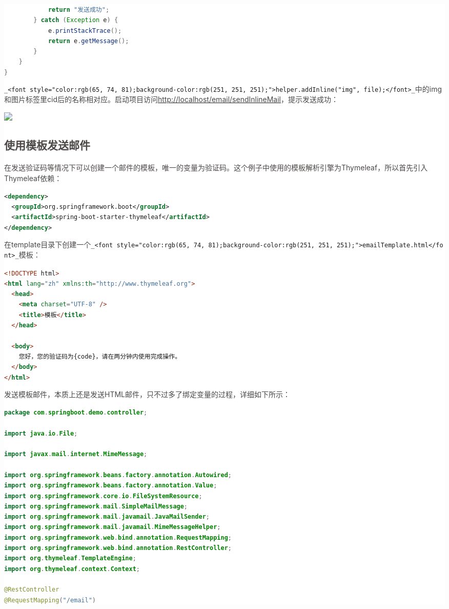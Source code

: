 ```java
            return "发送成功";
        } catch (Exception e) {
            e.printStackTrace();
            return e.getMessage();
        }
    }
}
```

`_<font style="color:rgb(65, 74, 81);background-color:rgb(251, 251, 251);">helper.addInline("img", file);</font>_`<font style="color:rgb(76, 73, 72);">中的img和图片标签里cid后的名称相对应。启动项目访问</font>[<font style="color:rgb(76, 73, 72);">http://localhost/email/sendInlineMail</font>](http://localhost/email/sendInlineMail)<font style="color:rgb(76, 73, 72);">，提示发送成功：</font>

![](https://cdn.nlark.com/yuque/0/2024/png/48200602/1734713819204-ffe7d17b-381f-45b0-965b-71b541c70aa6.png)

<h2 id="使用模板发送邮件"><font style="color:rgb(76, 73, 72);">使用模板发送邮件</font></h2>
<font style="color:rgb(76, 73, 72);">在发送验证码等情况下可以创建一个邮件的模板，唯一的变量为验证码。这个例子中使用的模板解析引擎为Thymeleaf，所以首先引入Thymeleaf依赖：</font>

```xml
<dependency>
  <groupId>org.springframework.boot</groupId>
  <artifactId>spring-boot-starter-thymeleaf</artifactId>
</dependency>
```

<font style="color:rgb(76, 73, 72);">在template目录下创建一个</font>`_<font style="color:rgb(65, 74, 81);background-color:rgb(251, 251, 251);">emailTemplate.html</font>_`<font style="color:rgb(76, 73, 72);">模板：</font>

```html
<!DOCTYPE html>
<html lang="zh" xmlns:th="http://www.thymeleaf.org">
  <head>
    <meta charset="UTF-8" />
    <title>模板</title>
  </head>

  <body>
    您好，您的验证码为{code}，请在两分钟内使用完成操作。
  </body>
</html>
```

<font style="color:rgb(76, 73, 72);">发送模板邮件，本质上还是发送HTML邮件，只不过多了绑定变量的过程，详细如下所示：</font>

```java
package com.springboot.demo.controller;

import java.io.File;

import javax.mail.internet.MimeMessage;

import org.springframework.beans.factory.annotation.Autowired;
import org.springframework.beans.factory.annotation.Value;
import org.springframework.core.io.FileSystemResource;
import org.springframework.mail.SimpleMailMessage;
import org.springframework.mail.javamail.JavaMailSender;
import org.springframework.mail.javamail.MimeMessageHelper;
import org.springframework.web.bind.annotation.RequestMapping;
import org.springframework.web.bind.annotation.RestController;
import org.thymeleaf.TemplateEngine;
import org.thymeleaf.context.Context;

@RestController
@RequestMapping("/email")
```
